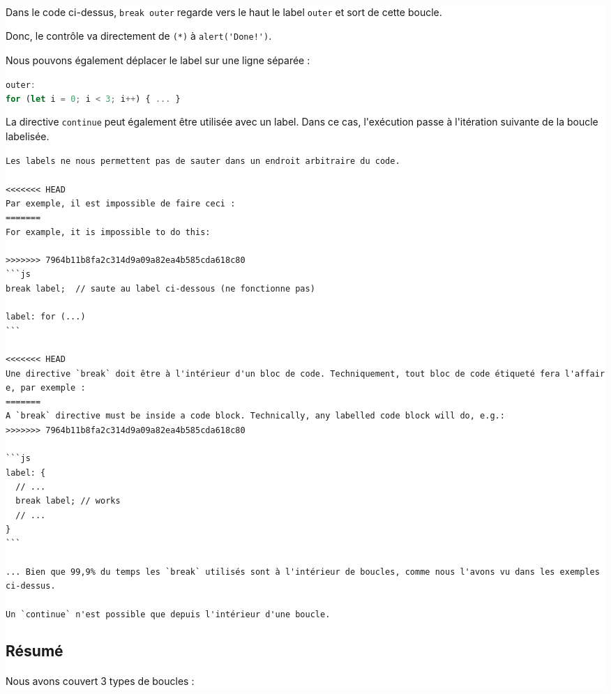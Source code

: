 Dans le code ci-dessus, `break outer` regarde vers le haut le label `outer` et sort de cette boucle.

Donc, le contrôle va directement de `(*)` à `alert('Done!')`.

Nous pouvons également déplacer le label sur une ligne séparée :

```js no-beautify
outer:
for (let i = 0; i < 3; i++) { ... }
```

La directive `continue` peut également être utilisée avec un label. Dans ce cas, l'exécution passe à l'itération suivante de la boucle labelisée.

````warn header="Les labels ne permettent pas de \"sauter\" n'importe où"
Les labels ne nous permettent pas de sauter dans un endroit arbitraire du code.

<<<<<<< HEAD
Par exemple, il est impossible de faire ceci :
=======
For example, it is impossible to do this:

>>>>>>> 7964b11b8fa2c314d9a09a82ea4b585cda618c80
```js
break label;  // saute au label ci-dessous (ne fonctionne pas)

label: for (...)
```

<<<<<<< HEAD
Une directive `break` doit être à l'intérieur d'un bloc de code. Techniquement, tout bloc de code étiqueté fera l'affaire, par exemple :
=======
A `break` directive must be inside a code block. Technically, any labelled code block will do, e.g.:
>>>>>>> 7964b11b8fa2c314d9a09a82ea4b585cda618c80

```js
label: {
  // ...
  break label; // works
  // ...
}
```

... Bien que 99,9% du temps les `break` utilisés sont à l'intérieur de boucles, comme nous l'avons vu dans les exemples ci-dessus.

Un `continue` n'est possible que depuis l'intérieur d'une boucle.
````

## Résumé

Nous avons couvert 3 types de boucles :
